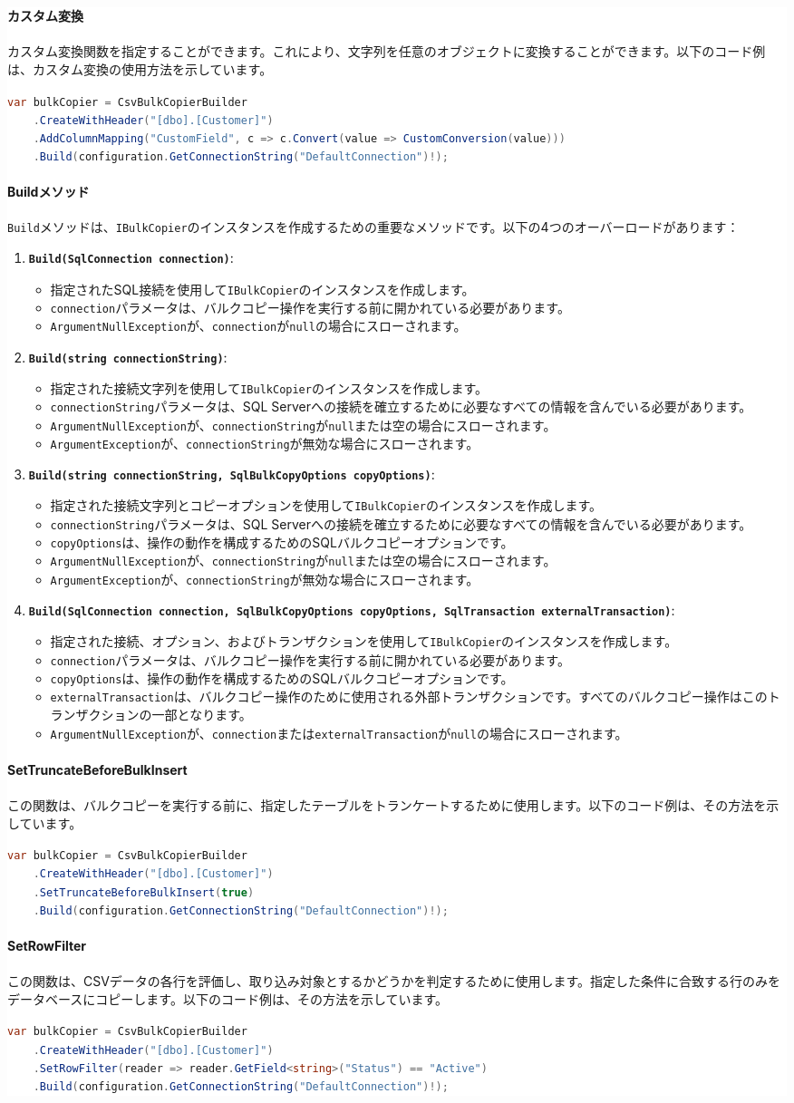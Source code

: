 #### カスタム変換
カスタム変換関数を指定することができます。これにより、文字列を任意のオブジェクトに変換することができます。以下のコード例は、カスタム変換の使用方法を示しています。

```csharp
var bulkCopier = CsvBulkCopierBuilder
    .CreateWithHeader("[dbo].[Customer]")
    .AddColumnMapping("CustomField", c => c.Convert(value => CustomConversion(value)))
    .Build(configuration.GetConnectionString("DefaultConnection")!);
```

#### Buildメソッド
`Build`メソッドは、`IBulkCopier`のインスタンスを作成するための重要なメソッドです。以下の4つのオーバーロードがあります：

1. **`Build(SqlConnection connection)`**:
   - 指定されたSQL接続を使用して`IBulkCopier`のインスタンスを作成します。
   - `connection`パラメータは、バルクコピー操作を実行する前に開かれている必要があります。
   - `ArgumentNullException`が、`connection`が`null`の場合にスローされます。

2. **`Build(string connectionString)`**:
   - 指定された接続文字列を使用して`IBulkCopier`のインスタンスを作成します。
   - `connectionString`パラメータは、SQL Serverへの接続を確立するために必要なすべての情報を含んでいる必要があります。
   - `ArgumentNullException`が、`connectionString`が`null`または空の場合にスローされます。
   - `ArgumentException`が、`connectionString`が無効な場合にスローされます。

3. **`Build(string connectionString, SqlBulkCopyOptions copyOptions)`**:
   - 指定された接続文字列とコピーオプションを使用して`IBulkCopier`のインスタンスを作成します。
   - `connectionString`パラメータは、SQL Serverへの接続を確立するために必要なすべての情報を含んでいる必要があります。
   - `copyOptions`は、操作の動作を構成するためのSQLバルクコピーオプションです。
   - `ArgumentNullException`が、`connectionString`が`null`または空の場合にスローされます。
   - `ArgumentException`が、`connectionString`が無効な場合にスローされます。

4. **`Build(SqlConnection connection, SqlBulkCopyOptions copyOptions, SqlTransaction externalTransaction)`**:
   - 指定された接続、オプション、およびトランザクションを使用して`IBulkCopier`のインスタンスを作成します。
   - `connection`パラメータは、バルクコピー操作を実行する前に開かれている必要があります。
   - `copyOptions`は、操作の動作を構成するためのSQLバルクコピーオプションです。
   - `externalTransaction`は、バルクコピー操作のために使用される外部トランザクションです。すべてのバルクコピー操作はこのトランザクションの一部となります。
   - `ArgumentNullException`が、`connection`または`externalTransaction`が`null`の場合にスローされます。

#### SetTruncateBeforeBulkInsert
この関数は、バルクコピーを実行する前に、指定したテーブルをトランケートするために使用します。以下のコード例は、その方法を示しています。

```csharp
var bulkCopier = CsvBulkCopierBuilder
    .CreateWithHeader("[dbo].[Customer]")
    .SetTruncateBeforeBulkInsert(true)
    .Build(configuration.GetConnectionString("DefaultConnection")!);
```

#### SetRowFilter
この関数は、CSVデータの各行を評価し、取り込み対象とするかどうかを判定するために使用します。指定した条件に合致する行のみをデータベースにコピーします。以下のコード例は、その方法を示しています。

```csharp
var bulkCopier = CsvBulkCopierBuilder
    .CreateWithHeader("[dbo].[Customer]")
    .SetRowFilter(reader => reader.GetField<string>("Status") == "Active")
    .Build(configuration.GetConnectionString("DefaultConnection")!);
```
